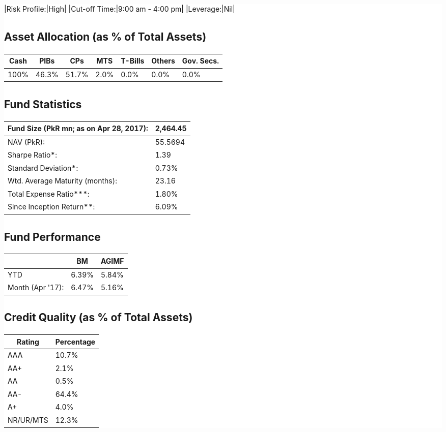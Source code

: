 |Risk Profile:|High|
|Cut-off Time:|9:00 am - 4:00 pm|
|Leverage:|Nil|

## Asset Allocation (as % of Total Assets)

|Cash|PIBs|CPs|MTS|T-Bills|Others|Gov. Secs.|
|---|---|---|---|---|---|---|
|100%|46.3%|51.7%|2.0%|0.0%|0.0%|0.0%|

## Fund Statistics

|Fund Size (PkR mn; as on Apr 28, 2017):|2,464.45|
|---|---|
|NAV (PkR):|55.5694|
|Sharpe Ratio*:|1.39|
|Standard Deviation*:|0.73%|
|Wtd. Average Maturity (months):|23.16|
|Total Expense Ratio***:|1.80%|
|Since Inception Return**:|6.09%|

## Fund Performance

| |BM|AGIMF|
|---|---|---|
|YTD|6.39%|5.84%|
|Month (Apr '17):|6.47%|5.16%|

## Credit Quality (as % of Total Assets)

|Rating|Percentage|
|---|---|
|AAA|10.7%|
|AA+|2.1%|
|AA|0.5%|
|AA-|64.4%|
|A+|4.0%|
|NR/UR/MTS|12.3%|
